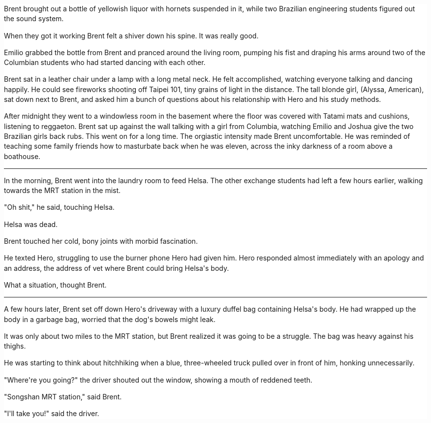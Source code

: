 Brent brought out a bottle of yellowish liquor with hornets suspended in it,
while two Brazilian engineering students figured out the sound system.

When they got it working Brent felt a shiver down his spine. It was really good.

Emilio grabbed the bottle from Brent and pranced around the living room, pumping
his fist and draping his arms around two of the Columbian students who had
started dancing with each other.

Brent sat in a leather chair under a lamp with a long metal neck. He felt
accomplished, watching everyone talking and dancing happily. He could see
fireworks shooting off Taipei 101, tiny grains of light in the distance. The
tall blonde girl, (Alyssa, American), sat down next to Brent, and asked him a
bunch of questions about his relationship with Hero and his study methods. 

After midnight they went to a windowless room in the basement where the floor
was covered with Tatami mats and cushions, listening to reggaeton. Brent sat up
against the wall talking with a girl from Columbia, watching Emilio and Joshua
give the two Brazilian girls back rubs. This went on for a long time. The
orgiastic intensity made Brent uncomfortable. He was reminded of teaching some
family friends how to masturbate back when he was eleven, across the inky
darkness of a room above a boathouse.

---

In the morning, Brent went into the laundry room to feed Helsa. The other
exchange students had left a few hours earlier, walking towards the MRT station
in the mist.

"Oh shit," he said, touching Helsa.

Helsa was dead.

Brent touched her cold, bony joints with morbid fascination.

He texted Hero, struggling to use the burner phone Hero had given him. Hero
responded almost immediately with an apology and an address, the address of
vet where Brent could bring Helsa's body.

What a situation, thought Brent.

---

A few hours later, Brent set off down Hero's driveway with a luxury duffel bag
containing Helsa's body. He had wrapped up the body in a garbage bag, worried
that the dog's bowels might leak.

It was only about two miles to the MRT station, but Brent realized it was going
to be a struggle. The bag was heavy against his thighs.

He was starting to think about hitchhiking when a blue, three-wheeled truck
pulled over in front of him, honking unnecessarily.

"Where're you going?" the driver shouted out the window, showing a mouth of
reddened teeth.

"Songshan MRT station," said Brent.

"I'll take you!" said the driver.
